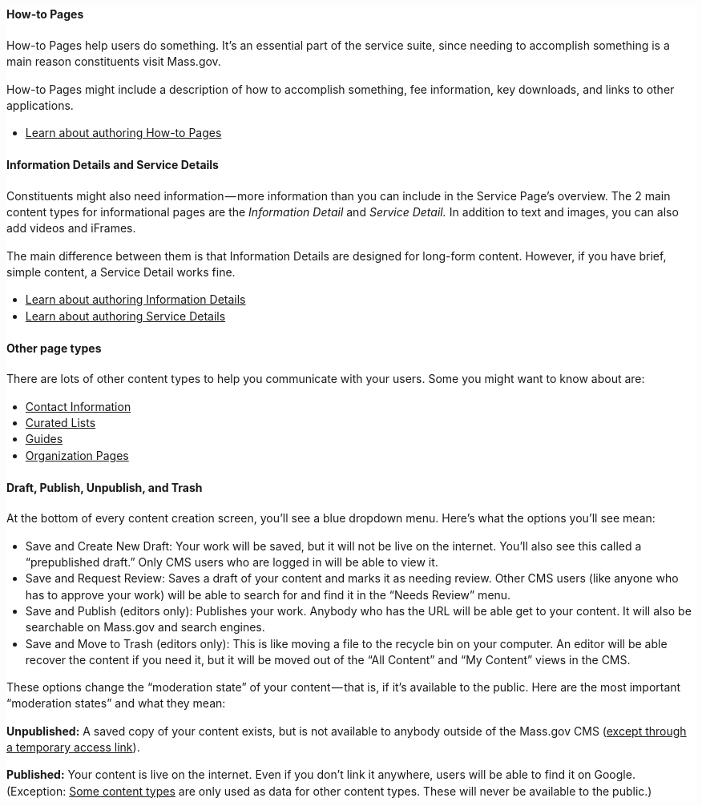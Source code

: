 #### **How-to Pages**

How-to Pages help users do something. It’s an essential part of the service suite, since needing to accomplish something is a main reason constituents visit Mass.gov.

How-to Pages might include a description of how to accomplish something, fee information, key downloads, and links to other applications.

* [Learn about authoring How-to Pages](../content-types/how-to-pages.md)

#### **Information Details and Service Details**

Constituents might also need information — more information than you can include in the Service Page’s overview. The 2 main content types for informational pages are the _Information Detail_ and _Service Detail._ In addition to text and images, you can also add videos and iFrames.

The main difference between them is that Information Details are designed for long-form content. However, if you have brief, simple content, a Service Detail works fine.

* [Learn about authoring Information Details](../content-types/information-details.md)
* [Learn about authoring Service Details](../content-types/service-detail.md)

#### **Other page types**

There are lots of other content types to help you communicate with your users. Some you might want to know about are:

* [Contact Information](../content-types/contact-information-items.md)
* [Curated Lists](../content-types/curated-lists/)
* [Guides](../content-types/guides.md)
* [Organization Pages](../content-types/organization-pages/)

#### Draft, Publish, Unpublish, and Trash

At the bottom of every content creation screen, you’ll see a blue dropdown menu. Here’s what the options you’ll see mean:

* Save and Create New Draft: Your work will be saved, but it will not be live on the internet. You’ll also see this called a “prepublished draft.” Only CMS users who are logged in will be able to view it.
* Save and Request Review: Saves a draft of your content and marks it as needing review. Other CMS users \(like anyone who has to approve your work\) will be able to search for and find it in the “Needs Review” menu.
* Save and Publish \(editors only\): Publishes your work. Anybody who has the URL will be able get to your content. It will also be searchable on Mass.gov and search engines.
* Save and Move to Trash \(editors only\): This is like moving a file to the recycle bin on your computer. An editor will be able recover the content if you need it, but it will be moved out of the “All Content” and “My Content” views in the CMS.

These options change the “moderation state” of your content — that is, if it’s available to the public. Here are the most important “moderation states” and what they mean:

**Unpublished:** A saved copy of your content exists, but is not available to anybody outside of the Mass.gov CMS \([except through a temporary access link](temporary-unpublished-access.md)\).

**Published:** Your content is live on the internet. Even if you don’t link it anywhere, users will be able to find it on Google. \(Exception: [Some content types](../content-types/contact-information-items.md) are only used as data for other content types. These will never be available to the public.\)
